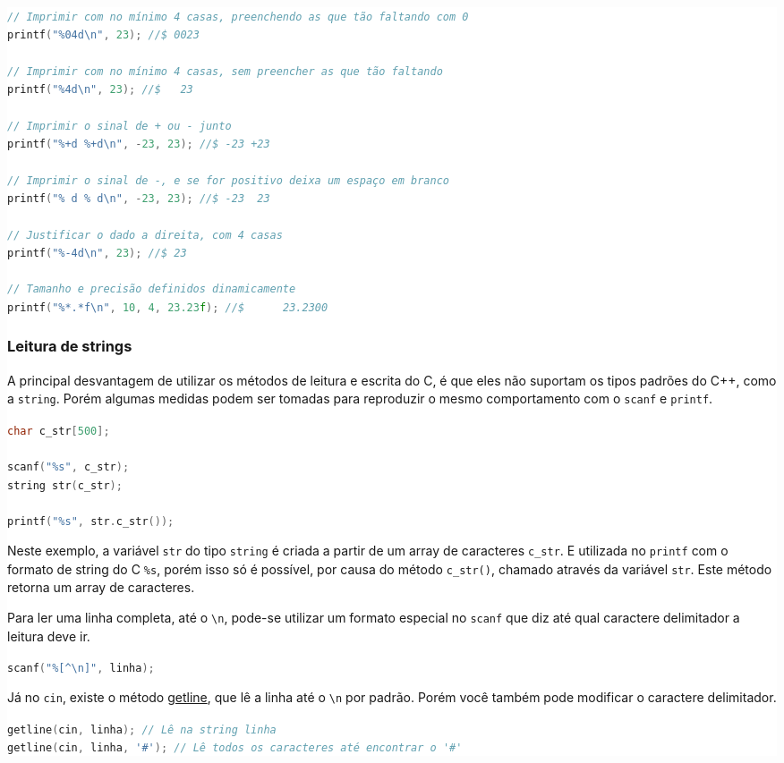 ```c
// Imprimir com no mínimo 4 casas, preenchendo as que tão faltando com 0
printf("%04d\n", 23); //$ 0023

// Imprimir com no mínimo 4 casas, sem preencher as que tão faltando
printf("%4d\n", 23); //$   23

// Imprimir o sinal de + ou - junto
printf("%+d %+d\n", -23, 23); //$ -23 +23

// Imprimir o sinal de -, e se for positivo deixa um espaço em branco
printf("% d % d\n", -23, 23); //$ -23  23

// Justificar o dado a direita, com 4 casas
printf("%-4d\n", 23); //$ 23  

// Tamanho e precisão definidos dinamicamente
printf("%*.*f\n", 10, 4, 23.23f); //$      23.2300
```

### Leitura de strings

A principal desvantagem de utilizar os métodos de leitura e escrita do C, é que
eles não suportam os tipos padrões do C++, como a `string`. Porém algumas medidas
podem ser tomadas para reproduzir o mesmo comportamento com o `scanf` e `printf`.

```cpp
char c_str[500];

scanf("%s", c_str);
string str(c_str);

printf("%s", str.c_str());
```

Neste exemplo, a variável `str` do tipo `string` é criada a partir de um array de
caracteres `c_str`. E utilizada no `printf` com o formato de string do C `%s`, porém
isso só é possível, por causa do método `c_str()`, chamado através da variável `str`.
Este método retorna um array de caracteres.

Para ler uma linha completa, até o `\n`, pode-se utilizar um formato especial no
`scanf` que diz até qual caractere delimitador a leitura deve ir.

```c
scanf("%[^\n]", linha);
```

Já no `cin`, existe o método [getline](http://www.cplusplus.com/reference/string/string/getline/),
que lê a linha até o `\n` por padrão. Porém você também pode modificar o caractere
delimitador.

```cpp
getline(cin, linha); // Lê na string linha
getline(cin, linha, '#'); // Lê todos os caracteres até encontrar o '#'
```
